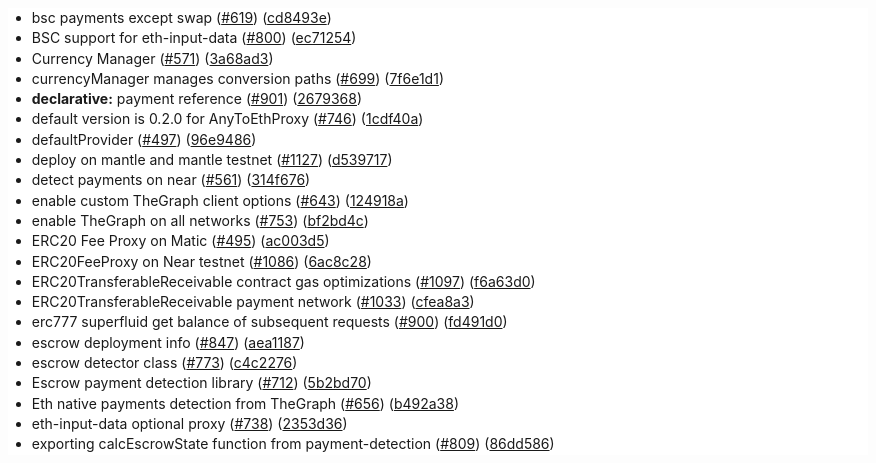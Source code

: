 - bsc payments except swap ([#619](https://github.com/RequestNetwork/requestNetwork/issues/619)) ([cd8493e](https://github.com/RequestNetwork/requestNetwork/commit/cd8493e8c9d218f9c16d8b8b9020059ba669294b))
- BSC support for eth-input-data ([#800](https://github.com/RequestNetwork/requestNetwork/issues/800)) ([ec71254](https://github.com/RequestNetwork/requestNetwork/commit/ec712547f35b309a619cd0ce88505e1d93b3d8c1))
- Currency Manager ([#571](https://github.com/RequestNetwork/requestNetwork/issues/571)) ([3a68ad3](https://github.com/RequestNetwork/requestNetwork/commit/3a68ad31fc049e13f0f6dac4759b08c06b33416b))
- currencyManager manages conversion paths ([#699](https://github.com/RequestNetwork/requestNetwork/issues/699)) ([7f6e1d1](https://github.com/RequestNetwork/requestNetwork/commit/7f6e1d1a6a06e5666ad7c784e5ab14a7b6f400a1))
- **declarative:** payment reference ([#901](https://github.com/RequestNetwork/requestNetwork/issues/901)) ([2679368](https://github.com/RequestNetwork/requestNetwork/commit/2679368241ea8e34fc88f60eb395459c3c277029))
- default version is 0.2.0 for AnyToEthProxy ([#746](https://github.com/RequestNetwork/requestNetwork/issues/746)) ([1cdf40a](https://github.com/RequestNetwork/requestNetwork/commit/1cdf40ae9df5b8357aa8b6ffdad11e93a448e937))
- defaultProvider ([#497](https://github.com/RequestNetwork/requestNetwork/issues/497)) ([96e9486](https://github.com/RequestNetwork/requestNetwork/commit/96e94866a888b621001f56299b8484f576622ad5))
- deploy on mantle and mantle testnet ([#1127](https://github.com/RequestNetwork/requestNetwork/issues/1127)) ([d539717](https://github.com/RequestNetwork/requestNetwork/commit/d539717009de82fe1195a73cb9f4ddbb0f59cd46))
- detect payments on near ([#561](https://github.com/RequestNetwork/requestNetwork/issues/561)) ([314f676](https://github.com/RequestNetwork/requestNetwork/commit/314f67672830fd04b10775fff6fd3272a922cade))
- enable custom TheGraph client options ([#643](https://github.com/RequestNetwork/requestNetwork/issues/643)) ([124918a](https://github.com/RequestNetwork/requestNetwork/commit/124918a7665f0b45bc25d9babeeab6568b12cbe9))
- enable TheGraph on all networks ([#753](https://github.com/RequestNetwork/requestNetwork/issues/753)) ([bf2bd4c](https://github.com/RequestNetwork/requestNetwork/commit/bf2bd4c60590782685efa289ae188c0668b42bde))
- ERC20 Fee Proxy on Matic ([#495](https://github.com/RequestNetwork/requestNetwork/issues/495)) ([ac003d5](https://github.com/RequestNetwork/requestNetwork/commit/ac003d538715c18dc158ccc84249da10dc9a984f))
- ERC20FeeProxy on Near testnet ([#1086](https://github.com/RequestNetwork/requestNetwork/issues/1086)) ([6ac8c28](https://github.com/RequestNetwork/requestNetwork/commit/6ac8c287b8838af93e9384bc30352b334dba116a))
- ERC20TransferableReceivable contract gas optimizations ([#1097](https://github.com/RequestNetwork/requestNetwork/issues/1097)) ([f6a63d0](https://github.com/RequestNetwork/requestNetwork/commit/f6a63d00c2250b9acd481619579e7411099d4784))
- ERC20TransferableReceivable payment network ([#1033](https://github.com/RequestNetwork/requestNetwork/issues/1033)) ([cfea8a3](https://github.com/RequestNetwork/requestNetwork/commit/cfea8a31e39ba4315b8ffc9971cbb3155be2dde1))
- erc777 superfluid get balance of subsequent requests ([#900](https://github.com/RequestNetwork/requestNetwork/issues/900)) ([fd491d0](https://github.com/RequestNetwork/requestNetwork/commit/fd491d07bfc48d5f5d2a9cd112d28a2485fea9aa))
- escrow deployment info ([#847](https://github.com/RequestNetwork/requestNetwork/issues/847)) ([aea1187](https://github.com/RequestNetwork/requestNetwork/commit/aea1187bf8ef62d88d9c7c5838f8848e75114a99))
- escrow detector class ([#773](https://github.com/RequestNetwork/requestNetwork/issues/773)) ([c4c2276](https://github.com/RequestNetwork/requestNetwork/commit/c4c22765df68a6438e4a0e9bc3d6255e844da791))
- Escrow payment detection library ([#712](https://github.com/RequestNetwork/requestNetwork/issues/712)) ([5b2bd70](https://github.com/RequestNetwork/requestNetwork/commit/5b2bd7066049b843bb33ddc498220aa4e3741ee0))
- Eth native payments detection from TheGraph ([#656](https://github.com/RequestNetwork/requestNetwork/issues/656)) ([b492a38](https://github.com/RequestNetwork/requestNetwork/commit/b492a38c390d24596fe20903fdaa259e9ceee60b))
- eth-input-data optional proxy ([#738](https://github.com/RequestNetwork/requestNetwork/issues/738)) ([2353d36](https://github.com/RequestNetwork/requestNetwork/commit/2353d361c96524bcf2e2b456877756c3a214026a))
- exporting calcEscrowState function from payment-detection ([#809](https://github.com/RequestNetwork/requestNetwork/issues/809)) ([86dd586](https://github.com/RequestNetwork/requestNetwork/commit/86dd5868b061f0b437998824cdf387fa2de04878))